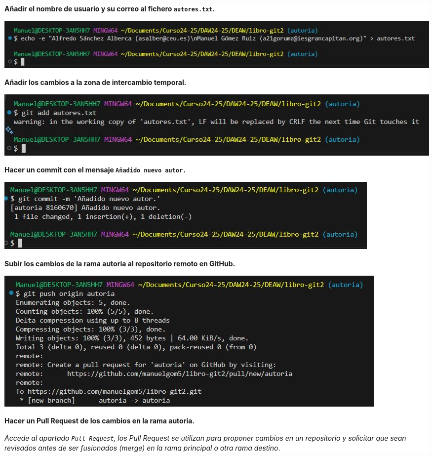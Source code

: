 **Añadir el nombre de usuario y su correo al fichero ``autores.txt``.**

![Modificar archivo autores.txt](./img/Captura-138.JPG)

**Añadir los cambios a la zona de intercambio temporal.**

![Añadir cambios](./img/Captura-139.JPG)

**Hacer un commit con el mensaje ``Añadido nuevo autor.``**

![Hacer commit](./img/Captura-140.JPG)

**Subir los cambios de la rama autoria al repositorio remoto en GitHub.**

![Subir cambios a rama autoria](./img/Captura-141.JPG)

**Hacer un Pull Request de los cambios en la rama autoria.**

*Accede al apartado ``Pull Request``, los Pull Request se utilizan para proponer cambios en un repositorio y solicitar que sean revisados antes de ser fusionados (merge) en la rama principal o otra rama destino*.
